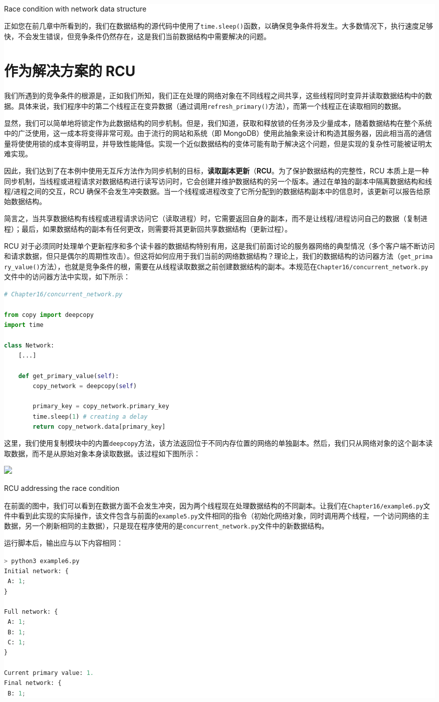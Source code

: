 Race condition with network data structure

正如您在前几章中所看到的，我们在数据结构的源代码中使用了`time.sleep()`函数，以确保竞争条件将发生。大多数情况下，执行速度足够快，不会发生错误，但竞争条件仍然存在，这是我们当前数据结构中需要解决的问题。

# 作为解决方案的 RCU

我们所遇到的竞争条件的根源是，正如我们所知，我们正在处理的网络对象在不同线程之间共享，这些线程同时变异并读取数据结构中的数据。具体来说，我们程序中的第二个线程正在变异数据（通过调用`refresh_primary()`方法），而第一个线程正在读取相同的数据。

显然，我们可以简单地将锁定作为此数据结构的同步机制。但是，我们知道，获取和释放锁的任务涉及少量成本，随着数据结构在整个系统中的广泛使用，这一成本将变得非常可观。由于流行的网站和系统（即 MongoDB）使用此抽象来设计和构造其服务器，因此相当高的通信量将使使用锁的成本变得明显，并导致性能降低。实现一个近似数据结构的变体可能有助于解决这个问题，但是实现的复杂性可能被证明太难实现。

因此，我们达到了在本例中使用无互斥方法作为同步机制的目标，**读取副本更新**（**RCU**。为了保护数据结构的完整性，RCU 本质上是一种同步机制，当线程或进程请求对数据结构进行读写访问时，它会创建并维护数据结构的另一个版本。通过在单独的副本中隔离数据结构和线程/进程之间的交互，RCU 确保不会发生冲突数据。当一个线程或进程改变了它所分配到的数据结构副本中的信息时，该更新可以报告给原始数据结构。

简言之，当共享数据结构有线程或进程请求访问它（读取进程）时，它需要返回自身的副本，而不是让线程/进程访问自己的数据（复制进程）；最后，如果数据结构的副本有任何更改，则需要将其更新回共享数据结构（更新过程）。

RCU 对于必须同时处理单个更新程序和多个读卡器的数据结构特别有用，这是我们前面讨论的服务器网络的典型情况（多个客户端不断访问和请求数据，但只是偶尔的周期性攻击）。但这将如何应用于我们当前的网络数据结构？理论上，我们的数据结构的访问器方法（`get_primary_value()`方法），也就是竞争条件的根，需要在从线程读取数据之前创建数据结构的副本。本规范在`Chapter16/concurrent_network.py`文件中的访问器方法中实现，如下所示：

```py
# Chapter16/concurrent_network.py

from copy import deepcopy
import time

class Network:
    [...]

    def get_primary_value(self):
        copy_network = deepcopy(self)

        primary_key = copy_network.primary_key
        time.sleep(1) # creating a delay
        return copy_network.data[primary_key]
```

这里，我们使用复制模块中的内置`deepcopy`方法，该方法返回位于不同内存位置的网络的单独副本。然后，我们只从网络对象的这个副本读取数据，而不是从原始对象本身读取数据。该过程如下图所示：

![](assets/9a43e409-4c9d-4035-bdd4-a834e1d80192.png)

RCU addressing the race condition

在前面的图中，我们可以看到在数据方面不会发生冲突，因为两个线程现在处理数据结构的不同副本。让我们在`Chapter16/example6.py`文件中看到此实现的实际操作，该文件包含与前面的`example5.py`文件相同的指令（初始化网络对象，同时调用两个线程，一个访问网络的主数据，另一个刷新相同的主数据），只是现在程序使用的是`concurrent_network.py`文件中的新数据结构。

运行脚本后，输出应与以下内容相同：

```py
> python3 example6.py
Initial network: {
 A: 1;
}

Full network: {
 A: 1;
 B: 1;
 C: 1;
}

Current primary value: 1.
Final network: {
 B: 1;
```